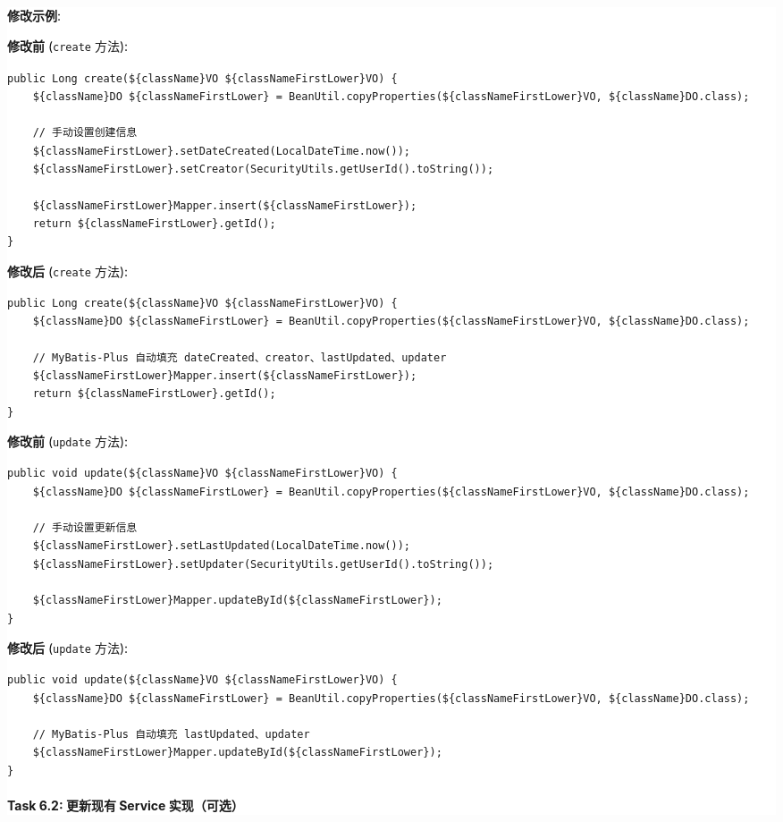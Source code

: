 **修改示例**:

**修改前** (`create` 方法):
```velocity
public Long create(${className}VO ${classNameFirstLower}VO) {
    ${className}DO ${classNameFirstLower} = BeanUtil.copyProperties(${classNameFirstLower}VO, ${className}DO.class);
    
    // 手动设置创建信息
    ${classNameFirstLower}.setDateCreated(LocalDateTime.now());
    ${classNameFirstLower}.setCreator(SecurityUtils.getUserId().toString());
    
    ${classNameFirstLower}Mapper.insert(${classNameFirstLower});
    return ${classNameFirstLower}.getId();
}
```

**修改后** (`create` 方法):
```velocity
public Long create(${className}VO ${classNameFirstLower}VO) {
    ${className}DO ${classNameFirstLower} = BeanUtil.copyProperties(${classNameFirstLower}VO, ${className}DO.class);
    
    // MyBatis-Plus 自动填充 dateCreated、creator、lastUpdated、updater
    ${classNameFirstLower}Mapper.insert(${classNameFirstLower});
    return ${classNameFirstLower}.getId();
}
```

**修改前** (`update` 方法):
```velocity
public void update(${className}VO ${classNameFirstLower}VO) {
    ${className}DO ${classNameFirstLower} = BeanUtil.copyProperties(${classNameFirstLower}VO, ${className}DO.class);
    
    // 手动设置更新信息
    ${classNameFirstLower}.setLastUpdated(LocalDateTime.now());
    ${classNameFirstLower}.setUpdater(SecurityUtils.getUserId().toString());
    
    ${classNameFirstLower}Mapper.updateById(${classNameFirstLower});
}
```

**修改后** (`update` 方法):
```velocity
public void update(${className}VO ${classNameFirstLower}VO) {
    ${className}DO ${classNameFirstLower} = BeanUtil.copyProperties(${classNameFirstLower}VO, ${className}DO.class);
    
    // MyBatis-Plus 自动填充 lastUpdated、updater
    ${classNameFirstLower}Mapper.updateById(${classNameFirstLower});
}
```

#### Task 6.2: 更新现有 Service 实现（可选）
